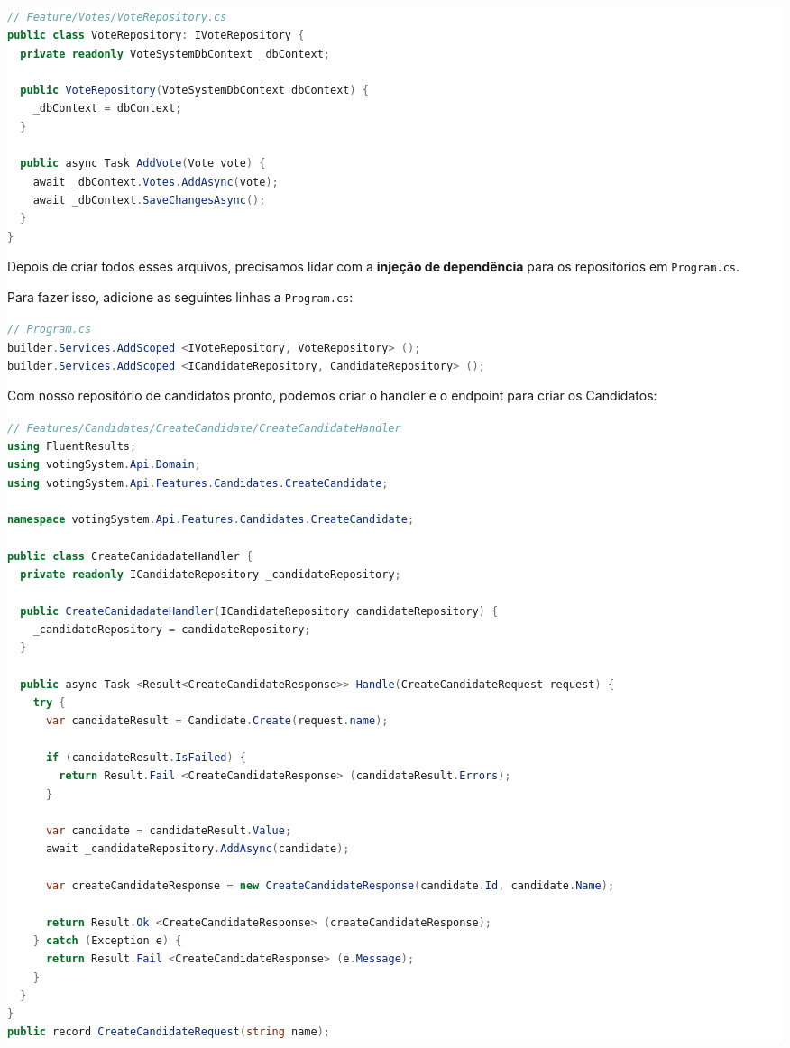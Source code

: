 
```cs
// Feature/Votes/VoteRepository.cs
public class VoteRepository: IVoteRepository {
  private readonly VoteSystemDbContext _dbContext;

  public VoteRepository(VoteSystemDbContext dbContext) {
    _dbContext = dbContext;
  }

  public async Task AddVote(Vote vote) {
    await _dbContext.Votes.AddAsync(vote);
    await _dbContext.SaveChangesAsync();
  }
}
```

Depois de criar todos esses arquivos, precisamos lidar com a **injeção de dependência** para os repositórios em `Program.cs`.

Para fazer isso, adicione as seguintes linhas a `Program.cs`:

```cs
// Program.cs
builder.Services.AddScoped <IVoteRepository, VoteRepository> ();
builder.Services.AddScoped <ICandidateRepository, CandidateRepository> ();
```

Com nosso repositório de candidatos pronto, podemos criar o handler e o endpoint para criar os Candidatos:

```cs
// Features/Candidates/CreateCandidate/CreateCandidateHandler
using FluentResults;
using votingSystem.Api.Domain;
using votingSystem.Api.Features.Candidates.CreateCandidate;

namespace votingSystem.Api.Features.Candidates.CreateCandidate;

public class CreateCanidadateHandler {
  private readonly ICandidateRepository _candidateRepository;

  public CreateCanidadateHandler(ICandidateRepository candidateRepository) {
    _candidateRepository = candidateRepository;
  }

  public async Task <Result<CreateCandidateResponse>> Handle(CreateCandidateRequest request) {
    try {
      var candidateResult = Candidate.Create(request.name);

      if (candidateResult.IsFailed) {
        return Result.Fail <CreateCandidateResponse> (candidateResult.Errors);
      }

      var candidate = candidateResult.Value;
      await _candidateRepository.AddAsync(candidate);

      var createCandidateResponse = new CreateCandidateResponse(candidate.Id, candidate.Name);

      return Result.Ok <CreateCandidateResponse> (createCandidateResponse);
    } catch (Exception e) {
      return Result.Fail <CreateCandidateResponse> (e.Message);
    }
  }
}
public record CreateCandidateRequest(string name);

```